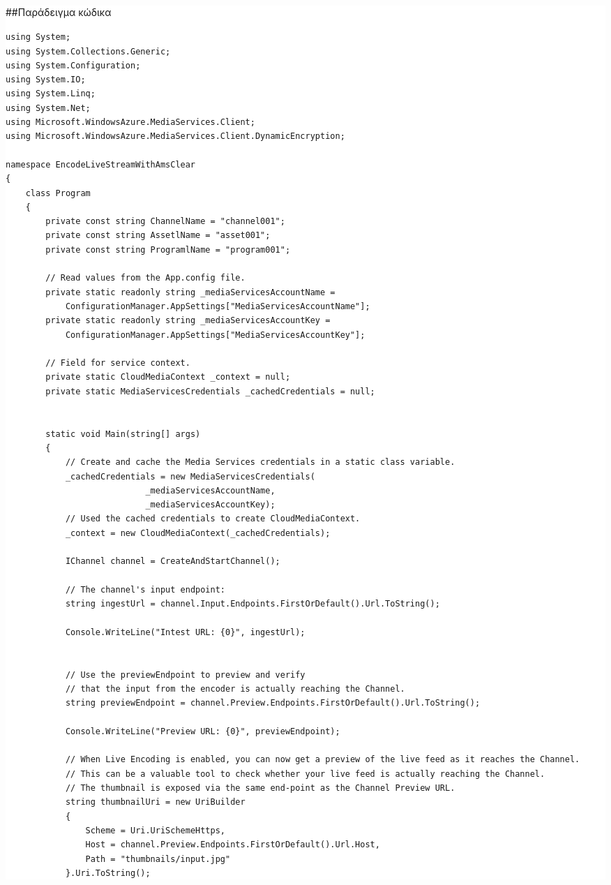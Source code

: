     
##<a name="code-example"></a>Παράδειγμα κώδικα

    using System;
    using System.Collections.Generic;
    using System.Configuration;
    using System.IO;
    using System.Linq;
    using System.Net;
    using Microsoft.WindowsAzure.MediaServices.Client;
    using Microsoft.WindowsAzure.MediaServices.Client.DynamicEncryption;
    
    namespace EncodeLiveStreamWithAmsClear
    {
        class Program
        {
            private const string ChannelName = "channel001";
            private const string AssetlName = "asset001";
            private const string ProgramlName = "program001";
    
            // Read values from the App.config file.
            private static readonly string _mediaServicesAccountName =
                ConfigurationManager.AppSettings["MediaServicesAccountName"];
            private static readonly string _mediaServicesAccountKey =
                ConfigurationManager.AppSettings["MediaServicesAccountKey"];
    
            // Field for service context.
            private static CloudMediaContext _context = null;
            private static MediaServicesCredentials _cachedCredentials = null;
    
    
            static void Main(string[] args)
            {
                // Create and cache the Media Services credentials in a static class variable.
                _cachedCredentials = new MediaServicesCredentials(
                                _mediaServicesAccountName,
                                _mediaServicesAccountKey);
                // Used the cached credentials to create CloudMediaContext.
                _context = new CloudMediaContext(_cachedCredentials);
    
                IChannel channel = CreateAndStartChannel();
    
                // The channel's input endpoint:
                string ingestUrl = channel.Input.Endpoints.FirstOrDefault().Url.ToString();
    
                Console.WriteLine("Intest URL: {0}", ingestUrl);
    
    
                // Use the previewEndpoint to preview and verify 
                // that the input from the encoder is actually reaching the Channel. 
                string previewEndpoint = channel.Preview.Endpoints.FirstOrDefault().Url.ToString();
    
                Console.WriteLine("Preview URL: {0}", previewEndpoint);
    
                // When Live Encoding is enabled, you can now get a preview of the live feed as it reaches the Channel. 
                // This can be a valuable tool to check whether your live feed is actually reaching the Channel. 
                // The thumbnail is exposed via the same end-point as the Channel Preview URL.
                string thumbnailUri = new UriBuilder
                {
                    Scheme = Uri.UriSchemeHttps,
                    Host = channel.Preview.Endpoints.FirstOrDefault().Url.Host,
                    Path = "thumbnails/input.jpg"
                }.Uri.ToString();
    